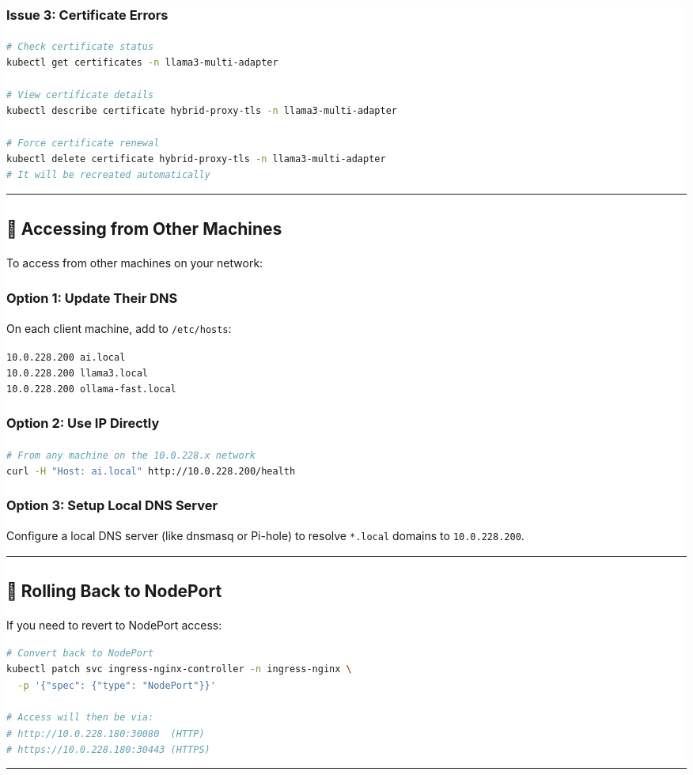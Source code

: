 ### Issue 3: Certificate Errors

```bash
# Check certificate status
kubectl get certificates -n llama3-multi-adapter

# View certificate details
kubectl describe certificate hybrid-proxy-tls -n llama3-multi-adapter

# Force certificate renewal
kubectl delete certificate hybrid-proxy-tls -n llama3-multi-adapter
# It will be recreated automatically
```

---

## 📱 Accessing from Other Machines

To access from other machines on your network:

### Option 1: Update Their DNS

On each client machine, add to `/etc/hosts`:

```bash
10.0.228.200 ai.local
10.0.228.200 llama3.local
10.0.228.200 ollama-fast.local
```

### Option 2: Use IP Directly

```bash
# From any machine on the 10.0.228.x network
curl -H "Host: ai.local" http://10.0.228.200/health
```

### Option 3: Setup Local DNS Server

Configure a local DNS server (like dnsmasq or Pi-hole) to resolve `*.local` domains to `10.0.228.200`.

---

## 🔄 Rolling Back to NodePort

If you need to revert to NodePort access:

```bash
# Convert back to NodePort
kubectl patch svc ingress-nginx-controller -n ingress-nginx \
  -p '{"spec": {"type": "NodePort"}}'

# Access will then be via:
# http://10.0.228.180:30080  (HTTP)
# https://10.0.228.180:30443 (HTTPS)
```

---